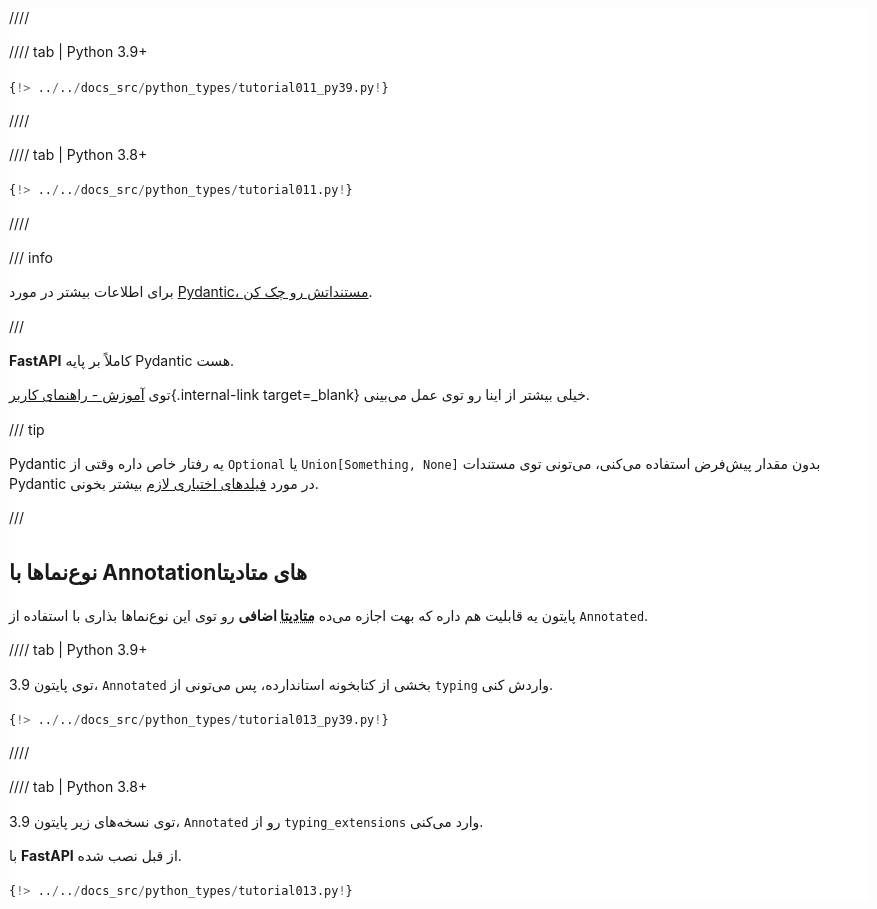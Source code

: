 ////

//// tab | Python 3.9+

```Python
{!> ../../docs_src/python_types/tutorial011_py39.py!}
```

////

//// tab | Python 3.8+

```Python
{!> ../../docs_src/python_types/tutorial011.py!}
```

////

/// info

برای اطلاعات بیشتر در مورد <a href="https://docs.pydantic.dev/" class="external-link" target="_blank">Pydantic، مستنداتش رو چک کن</a>.

///

**FastAPI** کاملاً بر پایه Pydantic هست.

توی [آموزش - راهنمای کاربر](tutorial/index.md){.internal-link target=_blank} خیلی بیشتر از اینا رو توی عمل می‌بینی.

/// tip

Pydantic یه رفتار خاص داره وقتی از `Optional` یا `Union[Something, None]` بدون مقدار پیش‌فرض استفاده می‌کنی، می‌تونی توی مستندات Pydantic در مورد <a href="https://docs.pydantic.dev/2.3/usage/models/#required-fields" class="external-link" target="_blank">فیلدهای اختیاری لازم</a> بیشتر بخونی.

///

## نوع‌نماها با Annotationهای متادیتا

پایتون یه قابلیت هم داره که بهت اجازه می‌ده **<abbr title="داده در مورد داده، اینجا یعنی اطلاعات در مورد نوع، مثلاً یه توضیح">متادیتا</abbr> اضافی** رو توی این نوع‌نماها بذاری با استفاده از `Annotated`.

//// tab | Python 3.9+

توی پایتون 3.9، `Annotated` بخشی از کتابخونه استاندارده، پس می‌تونی از `typing` واردش کنی.

```Python hl_lines="1  4"
{!> ../../docs_src/python_types/tutorial013_py39.py!}
```

////

//// tab | Python 3.8+

توی نسخه‌های زیر پایتون 3.9، `Annotated` رو از `typing_extensions` وارد می‌کنی.

با **FastAPI** از قبل نصب شده.

```Python hl_lines="1  4"
{!> ../../docs_src/python_types/tutorial013.py!}
```
